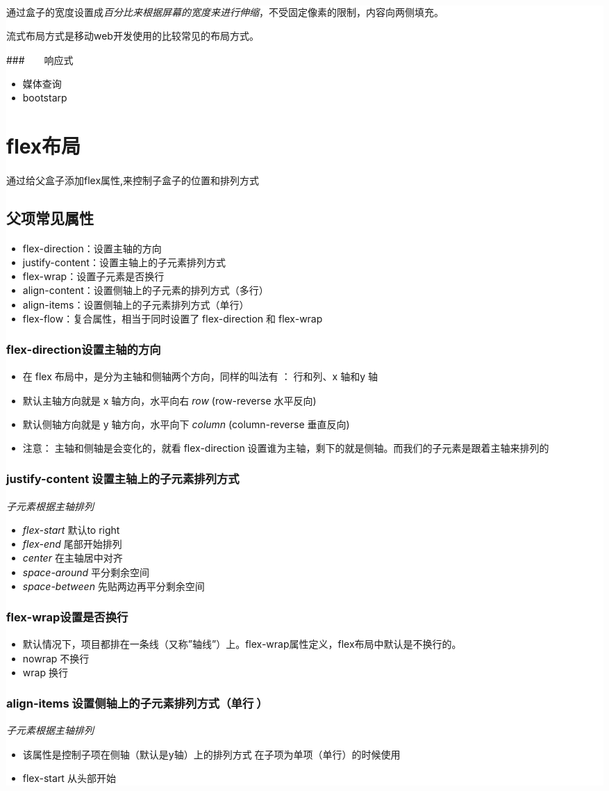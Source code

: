 通过盒子的宽度设置成*百分比来根据屏幕的宽度来进行伸缩*，不受固定像素的限制，内容向两侧填充。

流式布局方式是移动web开发使用的比较常见的布局方式。



###　　响应式

+ 媒体查询
+ bootstarp


# flex布局

通过给父盒子添加flex属性,来控制子盒子的位置和排列方式


## 父项常见属性

+ flex-direction：设置主轴的方向
+ justify-content：设置主轴上的子元素排列方式
+ flex-wrap：设置子元素是否换行  
+ align-content：设置侧轴上的子元素的排列方式（多行）
+ align-items：设置侧轴上的子元素排列方式（单行）
+ flex-flow：复合属性，相当于同时设置了 flex-direction 和 flex-wrap

### flex-direction设置主轴的方向

+ 在 flex 布局中，是分为主轴和侧轴两个方向，同样的叫法有 ： 行和列、x 轴和y 轴
+ 默认主轴方向就是 x 轴方向，水平向右  *row*    (row-reverse 水平反向)
+ 默认侧轴方向就是 y 轴方向，水平向下  *column* (column-reverse 垂直反向)

+ 注意： 主轴和侧轴是会变化的，就看 flex-direction 设置谁为主轴，剩下的就是侧轴。而我们的子元素是跟着主轴来排列的

### justify-content 设置主轴上的子元素排列方式
*子元素根据主轴排列*
- *flex-start* 默认to right
- *flex-end*  尾部开始排列
- *center*    在主轴居中对齐
- *space-around* 平分剩余空间
- *space-between* 先贴两边再平分剩余空间

### flex-wrap设置是否换行

+ 默认情况下，项目都排在一条线（又称”轴线”）上。flex-wrap属性定义，flex布局中默认是不换行的。
+ nowrap 不换行
+ wrap 换行

### align-items 设置侧轴上的子元素排列方式（单行 ）
*子元素根据主轴排列*
+ 该属性是控制子项在侧轴（默认是y轴）上的排列方式  在子项为单项（单行）的时候使用

+ flex-start 从头部开始
